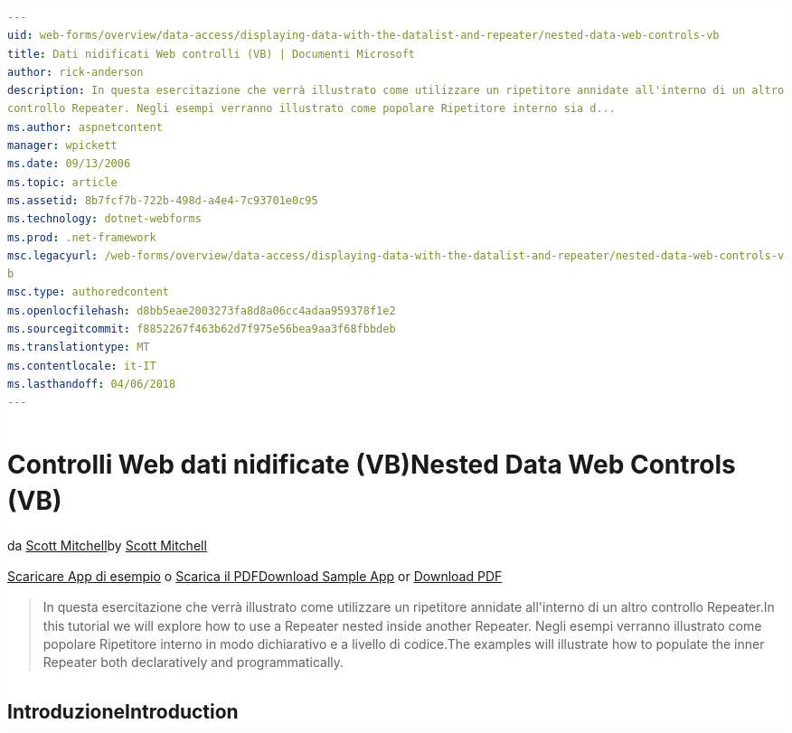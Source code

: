```yaml
---
uid: web-forms/overview/data-access/displaying-data-with-the-datalist-and-repeater/nested-data-web-controls-vb
title: Dati nidificati Web controlli (VB) | Documenti Microsoft
author: rick-anderson
description: In questa esercitazione che verrà illustrato come utilizzare un ripetitore annidate all'interno di un altro controllo Repeater. Negli esempi verranno illustrato come popolare Ripetitore interno sia d...
ms.author: aspnetcontent
manager: wpickett
ms.date: 09/13/2006
ms.topic: article
ms.assetid: 8b7fcf7b-722b-498d-a4e4-7c93701e0c95
ms.technology: dotnet-webforms
ms.prod: .net-framework
msc.legacyurl: /web-forms/overview/data-access/displaying-data-with-the-datalist-and-repeater/nested-data-web-controls-vb
msc.type: authoredcontent
ms.openlocfilehash: d8bb5eae2003273fa8d8a06cc4adaa959378f1e2
ms.sourcegitcommit: f8852267f463b62d7f975e56bea9aa3f68fbbdeb
ms.translationtype: MT
ms.contentlocale: it-IT
ms.lasthandoff: 04/06/2018
---
```

<a name="nested-data-web-controls-vb"></a><span data-ttu-id="704eb-104">Controlli Web dati nidificate (VB)</span><span class="sxs-lookup"><span data-stu-id="704eb-104">Nested Data Web Controls (VB)</span></span>
====================
<span data-ttu-id="704eb-105">da [Scott Mitchell](https://twitter.com/ScottOnWriting)</span><span class="sxs-lookup"><span data-stu-id="704eb-105">by [Scott Mitchell](https://twitter.com/ScottOnWriting)</span></span>

<span data-ttu-id="704eb-106">[Scaricare App di esempio](http://download.microsoft.com/download/9/c/1/9c1d03ee-29ba-4d58-aa1a-f201dcc822ea/ASPNET_Data_Tutorial_32_VB.exe) o [Scarica il PDF](nested-data-web-controls-vb/_static/datatutorial32vb1.pdf)</span><span class="sxs-lookup"><span data-stu-id="704eb-106">[Download Sample App](http://download.microsoft.com/download/9/c/1/9c1d03ee-29ba-4d58-aa1a-f201dcc822ea/ASPNET_Data_Tutorial_32_VB.exe) or [Download PDF](nested-data-web-controls-vb/_static/datatutorial32vb1.pdf)</span></span>

> <span data-ttu-id="704eb-107">In questa esercitazione che verrà illustrato come utilizzare un ripetitore annidate all'interno di un altro controllo Repeater.</span><span class="sxs-lookup"><span data-stu-id="704eb-107">In this tutorial we will explore how to use a Repeater nested inside another Repeater.</span></span> <span data-ttu-id="704eb-108">Negli esempi verranno illustrato come popolare Ripetitore interno in modo dichiarativo e a livello di codice.</span><span class="sxs-lookup"><span data-stu-id="704eb-108">The examples will illustrate how to populate the inner Repeater both declaratively and programmatically.</span></span>


## <a name="introduction"></a><span data-ttu-id="704eb-109">Introduzione</span><span class="sxs-lookup"><span data-stu-id="704eb-109">Introduction</span></span>
